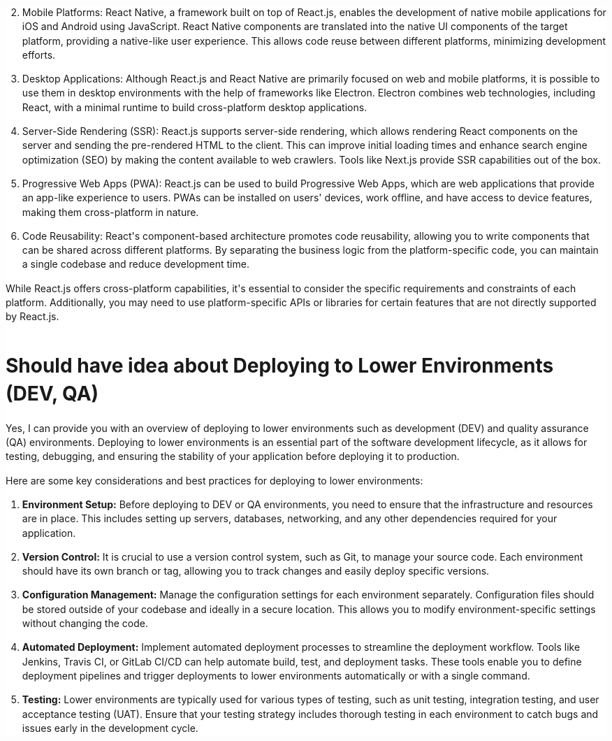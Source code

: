 2. Mobile Platforms: React Native, a framework built on top of React.js, enables the development of native mobile applications for iOS and Android using JavaScript. React Native components are translated into the native UI components of the target platform, providing a native-like user experience. This allows code reuse between different platforms, minimizing development efforts.

3. Desktop Applications: Although React.js and React Native are primarily focused on web and mobile platforms, it is possible to use them in desktop environments with the help of frameworks like Electron. Electron combines web technologies, including React, with a minimal runtime to build cross-platform desktop applications.

4. Server-Side Rendering (SSR): React.js supports server-side rendering, which allows rendering React components on the server and sending the pre-rendered HTML to the client. This can improve initial loading times and enhance search engine optimization (SEO) by making the content available to web crawlers. Tools like Next.js provide SSR capabilities out of the box.

5. Progressive Web Apps (PWA): React.js can be used to build Progressive Web Apps, which are web applications that provide an app-like experience to users. PWAs can be installed on users' devices, work offline, and have access to device features, making them cross-platform in nature.

6. Code Reusability: React's component-based architecture promotes code reusability, allowing you to write components that can be shared across different platforms. By separating the business logic from the platform-specific code, you can maintain a single codebase and reduce development time.

While React.js offers cross-platform capabilities, it's essential to consider the specific requirements and constraints of each platform. Additionally, you may need to use platform-specific APIs or libraries for certain features that are not directly supported by React.js.

# Should have idea about Deploying to Lower Environments (DEV, QA)

Yes, I can provide you with an overview of deploying to lower environments such as development (DEV) and quality assurance (QA) environments. Deploying to lower environments is an essential part of the software development lifecycle, as it allows for testing, debugging, and ensuring the stability of your application before deploying it to production.

Here are some key considerations and best practices for deploying to lower environments:

1. **Environment Setup:** Before deploying to DEV or QA environments, you need to ensure that the infrastructure and resources are in place. This includes setting up servers, databases, networking, and any other dependencies required for your application.

2. **Version Control:** It is crucial to use a version control system, such as Git, to manage your source code. Each environment should have its own branch or tag, allowing you to track changes and easily deploy specific versions.

3. **Configuration Management:** Manage the configuration settings for each environment separately. Configuration files should be stored outside of your codebase and ideally in a secure location. This allows you to modify environment-specific settings without changing the code.

4. **Automated Deployment:** Implement automated deployment processes to streamline the deployment workflow. Tools like Jenkins, Travis CI, or GitLab CI/CD can help automate build, test, and deployment tasks. These tools enable you to define deployment pipelines and trigger deployments to lower environments automatically or with a single command.

5. **Testing:** Lower environments are typically used for various types of testing, such as unit testing, integration testing, and user acceptance testing (UAT). Ensure that your testing strategy includes thorough testing in each environment to catch bugs and issues early in the development cycle.
